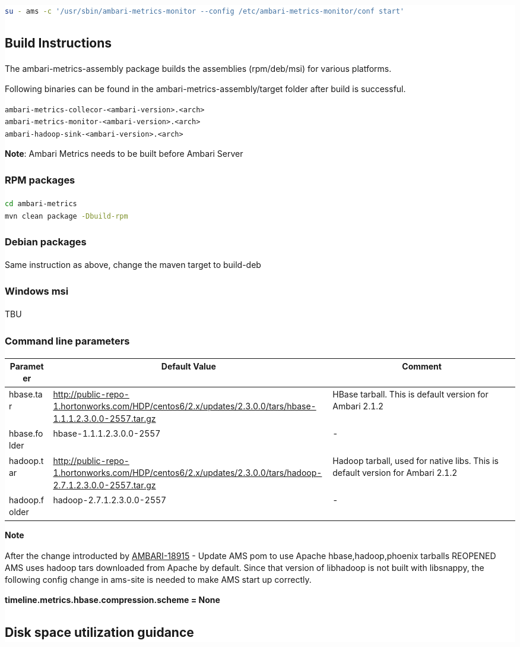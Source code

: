 ```bash
su - ams -c '/usr/sbin/ambari-metrics-monitor --config /etc/ambari-metrics-monitor/conf start'
```

## Build Instructions

The ambari-metrics-assembly package builds the assemblies (rpm/deb/msi) for various platforms.

Following binaries can be found in the ambari-metrics-assembly/target folder after build is successful.

```
ambari-metrics-collecor-<ambari-version>.<arch>
ambari-metrics-monitor-<ambari-version>.<arch>
ambari-hadoop-sink-<ambari-version>.<arch>
```

**Note**: Ambari Metrics needs to be built before Ambari Server

### RPM packages

```bash
cd ambari-metrics
mvn clean package -Dbuild-rpm
```

### Debian packages
Same instruction as above, change the maven target to build-deb

### Windows msi
TBU

### Command line parameters

Parameter | Default Value | Comment
---------------|------------------|------------------------------
hbase.tar | http://public-repo-1.hortonworks.com/HDP/centos6/2.x/updates/2.3.0.0/tars/hbase-1.1.1.2.3.0.0-2557.tar.gz | HBase tarball. This is default version for Ambari 2.1.2
hbase.folder | hbase-1.1.1.2.3.0.0-2557 |-
hadoop.tar | http://public-repo-1.hortonworks.com/HDP/centos6/2.x/updates/2.3.0.0/tars/hadoop-2.7.1.2.3.0.0-2557.tar.gz | Hadoop tarball, used for native libs. This is default version for Ambari 2.1.2
hadoop.folder | hadoop-2.7.1.2.3.0.0-2557 |-

**Note**

After the change introducted by  [AMBARI-18915](https://issues.apache.org/jira/browse/AMBARI-18915) - Update AMS pom to use Apache hbase,hadoop,phoenix tarballs REOPENED AMS uses hadoop tars downloaded from Apache by default. Since that version of libhadoop is not built with libsnappy, the following config change in ams-site is needed to make AMS start up correctly.

**timeline.metrics.hbase.compression.scheme = None**

## Disk space utilization guidance
